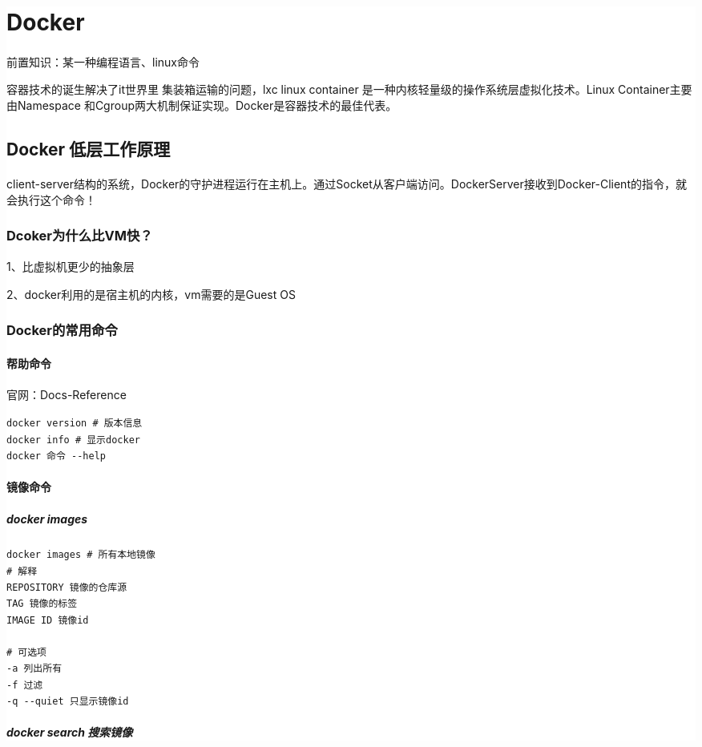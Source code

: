 # Docker



前置知识：某一种编程语言、linux命令

容器技术的诞生解决了it世界里 集装箱运输的问题，lxc linux container 是一种内核轻量级的操作系统层虚拟化技术。Linux Container主要由Namespace 和Cgroup两大机制保证实现。Docker是容器技术的最佳代表。



## Docker 低层工作原理

client-server结构的系统，Docker的守护进程运行在主机上。通过Socket从客户端访问。DockerServer接收到Docker-Client的指令，就会执行这个命令！



### Dcoker为什么比VM快？

1、比虚拟机更少的抽象层

2、docker利用的是宿主机的内核，vm需要的是Guest OS



### Docker的常用命令

#### 帮助命令 

官网：Docs-Reference

```shell
docker version # 版本信息
docker info # 显示docker 
docker 命令 --help
```

#### 镜像命令

##### docker images

```shell
docker images # 所有本地镜像
# 解释
REPOSITORY 镜像的仓库源
TAG 镜像的标签
IMAGE ID 镜像id

# 可选项
-a 列出所有
-f 过滤
-q --quiet 只显示镜像id

```

##### docker search 搜索镜像
